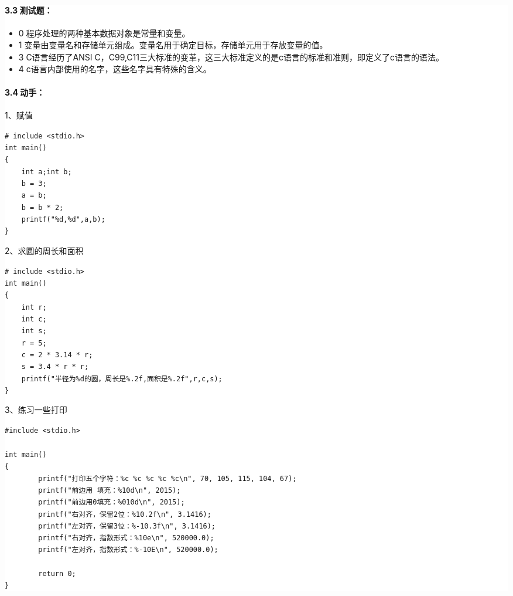 #### 3.3 测试题： ####

- 0 程序处理的两种基本数据对象是常量和变量。
- 1 变量由变量名和存储单元组成。变量名用于确定目标，存储单元用于存放变量的值。
- 3 C语言经历了ANSI C，C99,C11三大标准的变革，这三大标准定义的是c语言的标准和准则，即定义了c语言的语法。
- 4 c语言内部使用的名字，这些名字具有特殊的含义。

#### 3.4 动手： ####

1、赋值

    # include <stdio.h>
    int main()
    {
    	int a;int b;
    	b = 3;
    	a = b;
    	b = b * 2;
    	printf("%d,%d",a,b);
    }

2、求圆的周长和面积

	# include <stdio.h>
	int main()
	{
		int r;
		int c;
		int s;
		r = 5;
		c = 2 * 3.14 * r;
		s = 3.4 * r * r;
		printf("半径为%d的圆，周长是%.2f,面积是%.2f",r,c,s); 
	}

3、练习一些打印


	#include <stdio.h>

	int main()
	{
	        printf("打印五个字符：%c %c %c %c %c\n", 70, 105, 115, 104, 67);
	        printf("前边用 填充：%10d\n", 2015);
	        printf("前边用0填充：%010d\n", 2015);
	        printf("右对齐，保留2位：%10.2f\n", 3.1416);
	        printf("左对齐，保留3位：%-10.3f\n", 3.1416);
	        printf("右对齐，指数形式：%10e\n", 520000.0);
	        printf("左对齐，指数形式：%-10E\n", 520000.0);
	
	        return 0;
	}
